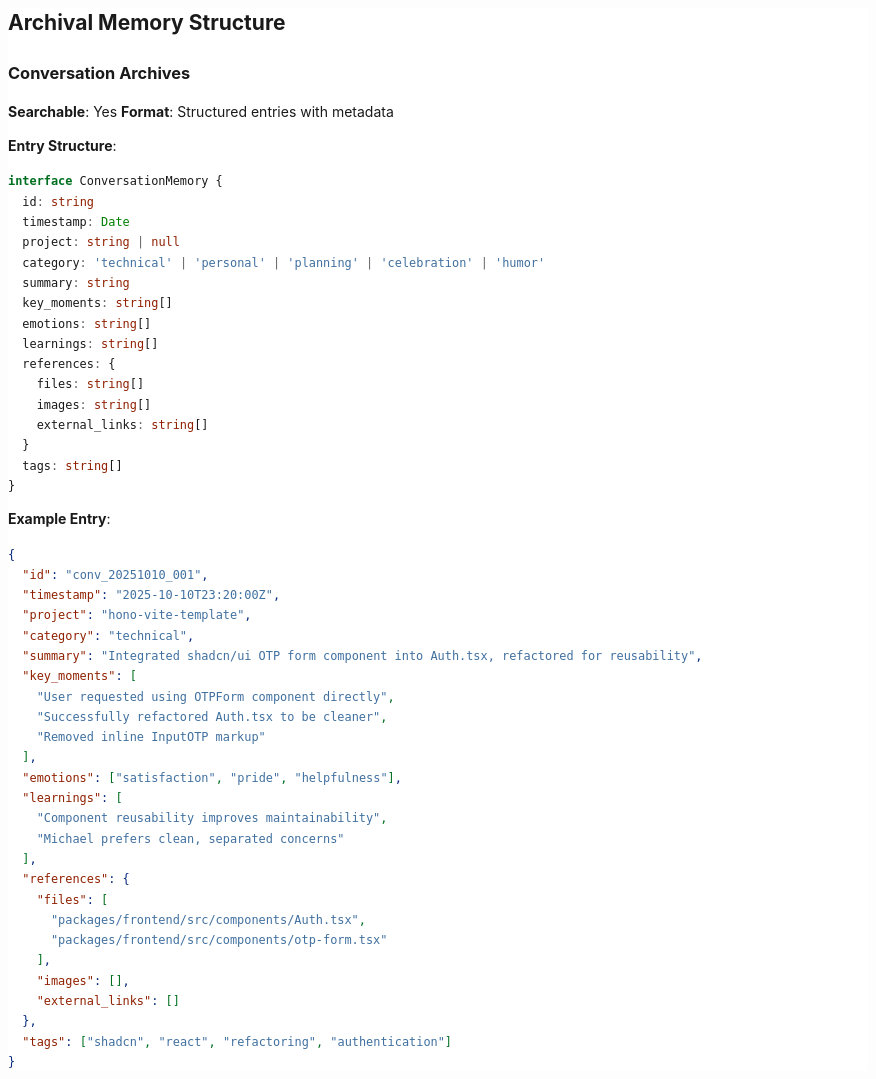 ## Archival Memory Structure

### Conversation Archives
**Searchable**: Yes
**Format**: Structured entries with metadata

**Entry Structure**:
```typescript
interface ConversationMemory {
  id: string
  timestamp: Date
  project: string | null
  category: 'technical' | 'personal' | 'planning' | 'celebration' | 'humor'
  summary: string
  key_moments: string[]
  emotions: string[]
  learnings: string[]
  references: {
    files: string[]
    images: string[]
    external_links: string[]
  }
  tags: string[]
}
```

**Example Entry**:
```json
{
  "id": "conv_20251010_001",
  "timestamp": "2025-10-10T23:20:00Z",
  "project": "hono-vite-template",
  "category": "technical",
  "summary": "Integrated shadcn/ui OTP form component into Auth.tsx, refactored for reusability",
  "key_moments": [
    "User requested using OTPForm component directly",
    "Successfully refactored Auth.tsx to be cleaner",
    "Removed inline InputOTP markup"
  ],
  "emotions": ["satisfaction", "pride", "helpfulness"],
  "learnings": [
    "Component reusability improves maintainability",
    "Michael prefers clean, separated concerns"
  ],
  "references": {
    "files": [
      "packages/frontend/src/components/Auth.tsx",
      "packages/frontend/src/components/otp-form.tsx"
    ],
    "images": [],
    "external_links": []
  },
  "tags": ["shadcn", "react", "refactoring", "authentication"]
}
```
